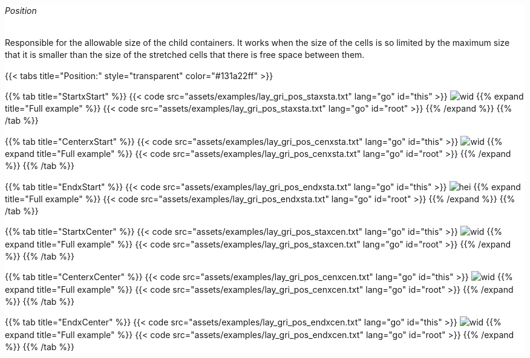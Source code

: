 ###### Position

Responsible for the allowable size of the child containers. It works when the size of the cells is so limited by the maximum size that it is smaller than the size of the stretched cells that there is free space between them.

{{< tabs title="Position:" style="transparent" color="#131a22ff" >}}

{{% tab title="StartxStart" %}}
{{< code src="assets/examples/lay_gri_pos_staxsta.txt" lang="go" id="this" >}}
![wid](examples/lay_gri_pos_staxsta.png)
{{% expand title="Full example" %}}
{{< code src="assets/examples/lay_gri_pos_staxsta.txt" lang="go" id="root" >}}
{{% /expand %}}
{{% /tab %}}

{{% tab title="CenterxStart" %}}
{{< code src="assets/examples/lay_gri_pos_cenxsta.txt" lang="go" id="this" >}}
![wid](examples/lay_gri_pos_cenxsta.png)
{{% expand title="Full example" %}}
{{< code src="assets/examples/lay_gri_pos_cenxsta.txt" lang="go" id="root" >}}
{{% /expand %}}
{{% /tab %}}

{{% tab title="EndxStart" %}}
{{< code src="assets/examples/lay_gri_pos_endxsta.txt" lang="go" id="this" >}}
![hei](examples/lay_gri_pos_endxsta.png)
{{% expand title="Full example" %}}
{{< code src="assets/examples/lay_gri_pos_endxsta.txt" lang="go" id="root" >}}
{{% /expand %}}
{{% /tab %}}

{{% tab title="StartxCenter" %}}
{{< code src="assets/examples/lay_gri_pos_staxcen.txt" lang="go" id="this" >}}
![wid](examples/lay_gri_pos_staxcen.png)
{{% expand title="Full example" %}}
{{< code src="assets/examples/lay_gri_pos_staxcen.txt" lang="go" id="root" >}}
{{% /expand %}}
{{% /tab %}}

{{% tab title="CenterxCenter" %}}
{{< code src="assets/examples/lay_gri_pos_cenxcen.txt" lang="go" id="this" >}}
![wid](examples/lay_gri_pos_cenxcen.png)
{{% expand title="Full example" %}}
{{< code src="assets/examples/lay_gri_pos_cenxcen.txt" lang="go" id="root" >}}
{{% /expand %}}
{{% /tab %}}

{{% tab title="EndxCenter" %}}
{{< code src="assets/examples/lay_gri_pos_endxcen.txt" lang="go" id="this" >}}
![wid](examples/lay_gri_pos_endxcen.png)
{{% expand title="Full example" %}}
{{< code src="assets/examples/lay_gri_pos_endxcen.txt" lang="go" id="root" >}}
{{% /expand %}}
{{% /tab %}}

